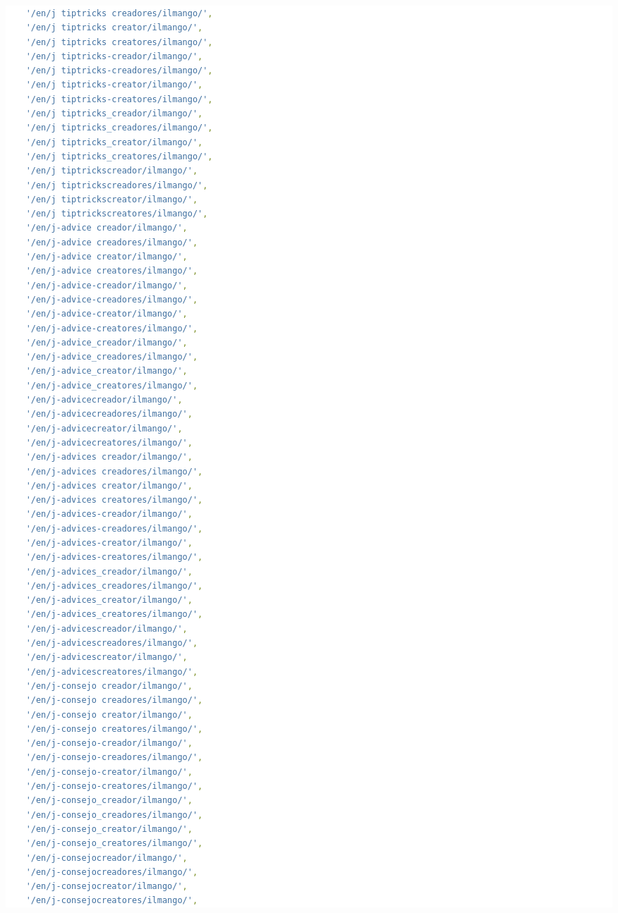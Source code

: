 ```yaml
    '/en/j tiptricks creadores/ilmango/',
    '/en/j tiptricks creator/ilmango/',
    '/en/j tiptricks creatores/ilmango/',
    '/en/j tiptricks-creador/ilmango/',
    '/en/j tiptricks-creadores/ilmango/',
    '/en/j tiptricks-creator/ilmango/',
    '/en/j tiptricks-creatores/ilmango/',
    '/en/j tiptricks_creador/ilmango/',
    '/en/j tiptricks_creadores/ilmango/',
    '/en/j tiptricks_creator/ilmango/',
    '/en/j tiptricks_creatores/ilmango/',
    '/en/j tiptrickscreador/ilmango/',
    '/en/j tiptrickscreadores/ilmango/',
    '/en/j tiptrickscreator/ilmango/',
    '/en/j tiptrickscreatores/ilmango/',
    '/en/j-advice creador/ilmango/',
    '/en/j-advice creadores/ilmango/',
    '/en/j-advice creator/ilmango/',
    '/en/j-advice creatores/ilmango/',
    '/en/j-advice-creador/ilmango/',
    '/en/j-advice-creadores/ilmango/',
    '/en/j-advice-creator/ilmango/',
    '/en/j-advice-creatores/ilmango/',
    '/en/j-advice_creador/ilmango/',
    '/en/j-advice_creadores/ilmango/',
    '/en/j-advice_creator/ilmango/',
    '/en/j-advice_creatores/ilmango/',
    '/en/j-advicecreador/ilmango/',
    '/en/j-advicecreadores/ilmango/',
    '/en/j-advicecreator/ilmango/',
    '/en/j-advicecreatores/ilmango/',
    '/en/j-advices creador/ilmango/',
    '/en/j-advices creadores/ilmango/',
    '/en/j-advices creator/ilmango/',
    '/en/j-advices creatores/ilmango/',
    '/en/j-advices-creador/ilmango/',
    '/en/j-advices-creadores/ilmango/',
    '/en/j-advices-creator/ilmango/',
    '/en/j-advices-creatores/ilmango/',
    '/en/j-advices_creador/ilmango/',
    '/en/j-advices_creadores/ilmango/',
    '/en/j-advices_creator/ilmango/',
    '/en/j-advices_creatores/ilmango/',
    '/en/j-advicescreador/ilmango/',
    '/en/j-advicescreadores/ilmango/',
    '/en/j-advicescreator/ilmango/',
    '/en/j-advicescreatores/ilmango/',
    '/en/j-consejo creador/ilmango/',
    '/en/j-consejo creadores/ilmango/',
    '/en/j-consejo creator/ilmango/',
    '/en/j-consejo creatores/ilmango/',
    '/en/j-consejo-creador/ilmango/',
    '/en/j-consejo-creadores/ilmango/',
    '/en/j-consejo-creator/ilmango/',
    '/en/j-consejo-creatores/ilmango/',
    '/en/j-consejo_creador/ilmango/',
    '/en/j-consejo_creadores/ilmango/',
    '/en/j-consejo_creator/ilmango/',
    '/en/j-consejo_creatores/ilmango/',
    '/en/j-consejocreador/ilmango/',
    '/en/j-consejocreadores/ilmango/',
    '/en/j-consejocreator/ilmango/',
    '/en/j-consejocreatores/ilmango/',
```